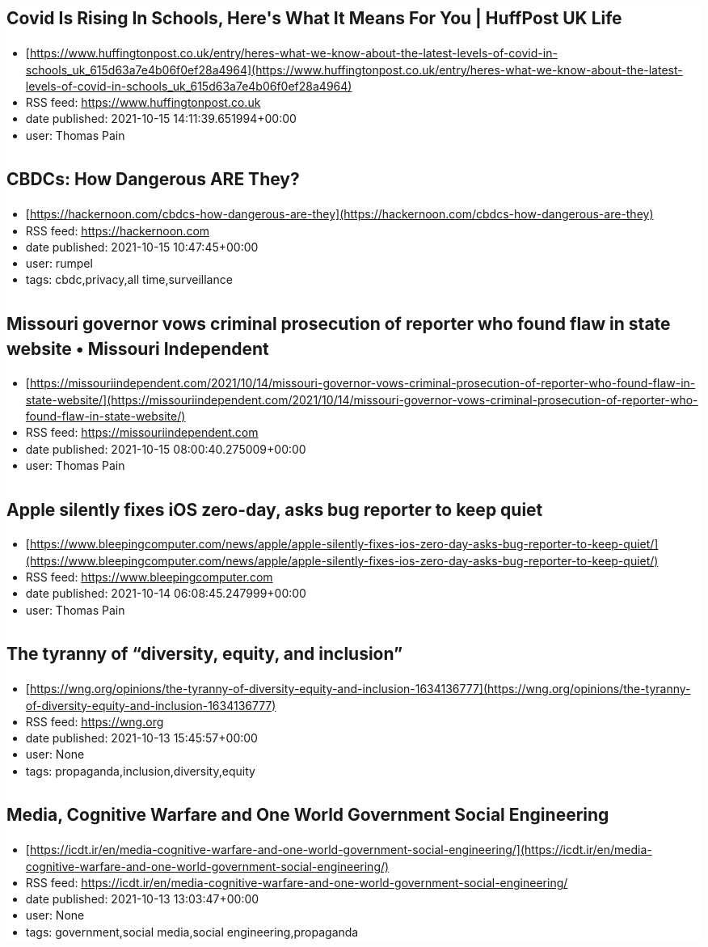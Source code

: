 
## Covid Is Rising In Schools, Here's What It Means For You | HuffPost UK Life
 - [https://www.huffingtonpost.co.uk/entry/heres-what-we-know-about-the-latest-levels-of-covid-in-schools_uk_615d63a7e4b06f0ef28a4964](https://www.huffingtonpost.co.uk/entry/heres-what-we-know-about-the-latest-levels-of-covid-in-schools_uk_615d63a7e4b06f0ef28a4964)
 - RSS feed: https://www.huffingtonpost.co.uk
 - date published: 2021-10-15 14:11:39.651994+00:00
 - user: Thomas Pain


## CBDCs: How Dangerous ARE They?
 - [https://hackernoon.com/cbdcs-how-dangerous-are-they](https://hackernoon.com/cbdcs-how-dangerous-are-they)
 - RSS feed: https://hackernoon.com
 - date published: 2021-10-15 10:47:45+00:00
 - user: rumpel
 - tags: cbdc,privacy,all time,surveillance


## Missouri governor vows criminal prosecution of reporter who found flaw in state website • Missouri Independent
 - [https://missouriindependent.com/2021/10/14/missouri-governor-vows-criminal-prosecution-of-reporter-who-found-flaw-in-state-website/](https://missouriindependent.com/2021/10/14/missouri-governor-vows-criminal-prosecution-of-reporter-who-found-flaw-in-state-website/)
 - RSS feed: https://missouriindependent.com
 - date published: 2021-10-15 08:00:40.275009+00:00
 - user: Thomas Pain


## Apple silently fixes iOS zero-day, asks bug reporter to keep quiet
 - [https://www.bleepingcomputer.com/news/apple/apple-silently-fixes-ios-zero-day-asks-bug-reporter-to-keep-quiet/](https://www.bleepingcomputer.com/news/apple/apple-silently-fixes-ios-zero-day-asks-bug-reporter-to-keep-quiet/)
 - RSS feed: https://www.bleepingcomputer.com
 - date published: 2021-10-14 06:08:45.247999+00:00
 - user: Thomas Pain


## The tyranny of “diversity, equity, and inclusion”
 - [https://wng.org/opinions/the-tyranny-of-diversity-equity-and-inclusion-1634136777](https://wng.org/opinions/the-tyranny-of-diversity-equity-and-inclusion-1634136777)
 - RSS feed: https://wng.org
 - date published: 2021-10-13 15:45:57+00:00
 - user: None
 - tags: propaganda,inclusion,diversity,equity


## Media, Cognitive Warfare and One World Government Social Engineering
 - [https://icdt.ir/en/media-cognitive-warfare-and-one-world-government-social-engineering/](https://icdt.ir/en/media-cognitive-warfare-and-one-world-government-social-engineering/)
 - RSS feed: https://icdt.ir/en/media-cognitive-warfare-and-one-world-government-social-engineering/
 - date published: 2021-10-13 13:03:47+00:00
 - user: None
 - tags: government,social media,social engineering,propaganda

